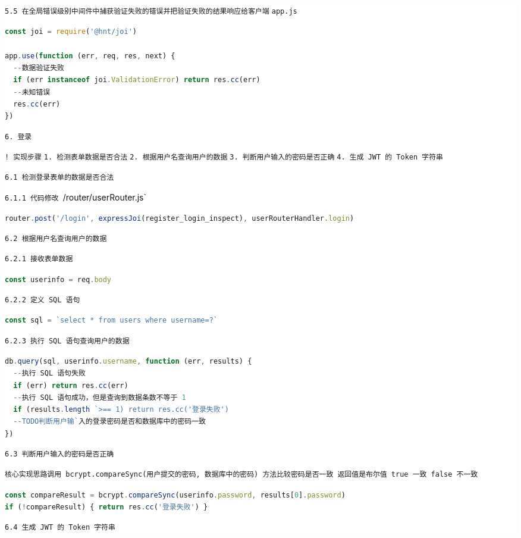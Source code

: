 `5.5 在全局错误级别中间件中捕获验证失败的错误并把验证失败的结果响应给客户端` `app.js`

```js
const joi = require('@hnt/joi')

app.use(function (err, req, res, next) {
  --数据验证失败
  if (err instanceof joi.ValidationError) return res.cc(err)
  --未知错误
  res.cc(err)
})
```

`6. 登录`

`! 实现步骤` `1. 检测表单数据是否合法` `2. 根据用户名查询用户的数据` `3. 判断用户输入的密码是否正确` `4. 生成 JWT 的 Token 字符串`

`6.1 检测登录表单的数据是否合法`

`6.1.1 代码修改 `/router/userRouter.js`

```js
router.post('/login', expressJoi(register_login_inspect), userRouterHandler.login)
```

`6.2 根据用户名查询用户的数据`

`6.2.1 接收表单数据`

```js
const userinfo = req.body
```

`6.2.2 定义 SQL 语句`

```js
const sql = `select * from users where username=?`
```

`6.2.3 执行 SQL 语句查询用户的数据`

```js
db.query(sql, userinfo.username, function (err, results) {
  --执行 SQL 语句失败
  if (err) return res.cc(err)
  --执行 SQL 语句成功，但是查询到数据条数不等于 1
  if (results.length `>== 1) return res.cc('登录失败')
  --TODO判断用户输`入的登录密码是否和数据库中的密码一致
})
```

`6.3 判断用户输入的密码是否正确`

`核心实现思路调用 bcrypt.compareSync(用户提交的密码, 数据库中的密码) 方法比较密码是否一致 返回值是布尔值 true 一致 false 不一致`

```js
const compareResult = bcrypt.compareSync(userinfo.password, results[0].password)
if (!compareResult) { return res.cc('登录失败') }
```

`6.4 生成 JWT 的 Token 字符串`

